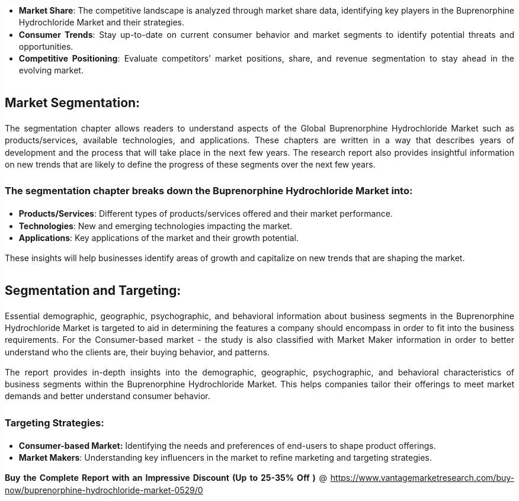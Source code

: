 <ul>
    <li style="text-align: justify;"><strong>Market Share</strong>: The competitive landscape is analyzed through market share data, identifying key players in the Buprenorphine Hydrochloride Market and their strategies.</li>
    <li style="text-align: justify;"><strong>Consumer Trends</strong>: Stay up-to-date on current consumer behavior and market segments to identify potential threats and opportunities.</li>
    <li style="text-align: justify;"><strong>Competitive Positioning</strong>: Evaluate competitors&rsquo; market positions, share, and revenue segmentation to stay ahead in the evolving market.</li>
</ul>

<h2 style="text-align:justify"><strong>Market Segmentation:</strong></h2>

<p style="text-align:justify">The segmentation chapter allows readers to understand aspects of the Global Buprenorphine Hydrochloride Market such as products/services, available technologies, and applications. These chapters are written in a way that describes years of development and the process that will take place in the next few years. The research report also provides insightful information on new trends that are likely to define the progress of these segments over the next few years.</p>

<h3 style="text-align:justify"><strong>The segmentation chapter breaks down the Buprenorphine Hydrochloride Market into:</strong></h3>

<ul>
    <li style="text-align: justify;"><strong>Products/Services</strong>: Different types of products/services offered and their market performance.</li>
    <li style="text-align: justify;"><strong>Technologies</strong>: New and emerging technologies impacting the market.</li>
    <li style="text-align: justify;"><strong>Applications</strong>: Key applications of the market and their growth potential.</li>
</ul>

<p style="text-align:justify">These insights will help businesses identify areas of growth and capitalize on new trends that are shaping the market.</p>

<h2 style="text-align:justify"><strong>Segmentation and Targeting:</strong></h2>

<p style="text-align:justify">Essential demographic, geographic, psychographic, and behavioral information about business segments in the Buprenorphine Hydrochloride Market is targeted to aid in determining the features a company should encompass in order to fit into the business requirements. For the Consumer-based market - the study is also classified with Market Maker information in order to better understand who the clients are, their buying behavior, and patterns.</p>

<p style="text-align:justify">The report provides in-depth insights into the demographic, geographic, psychographic, and behavioral characteristics of business segments within the Buprenorphine Hydrochloride Market. This helps companies tailor their offerings to meet market demands and better understand consumer behavior.</p>

<h3 style="text-align:justify"><strong>Targeting Strategies:</strong></h3>

<ul>
    <li style="text-align: justify;"><strong>Consumer-based Market:</strong> Identifying the needs and preferences of end-users to shape product offerings.</li>
    <li style="text-align: justify;"><strong>Market Makers</strong>: Understanding key influencers in the market to refine marketing and targeting strategies.</li>
</ul>

<p style="text-align:justify"><strong>Buy the Complete Report with an Impressive Discount (Up to 25-35% Off )</strong> @ <a href="https://www.vantagemarketresearch.com/buy-now/buprenorphine-hydrochloride-market-0529/0">https://www.vantagemarketresearch.com/buy-now/buprenorphine-hydrochloride-market-0529/0</a></p>
